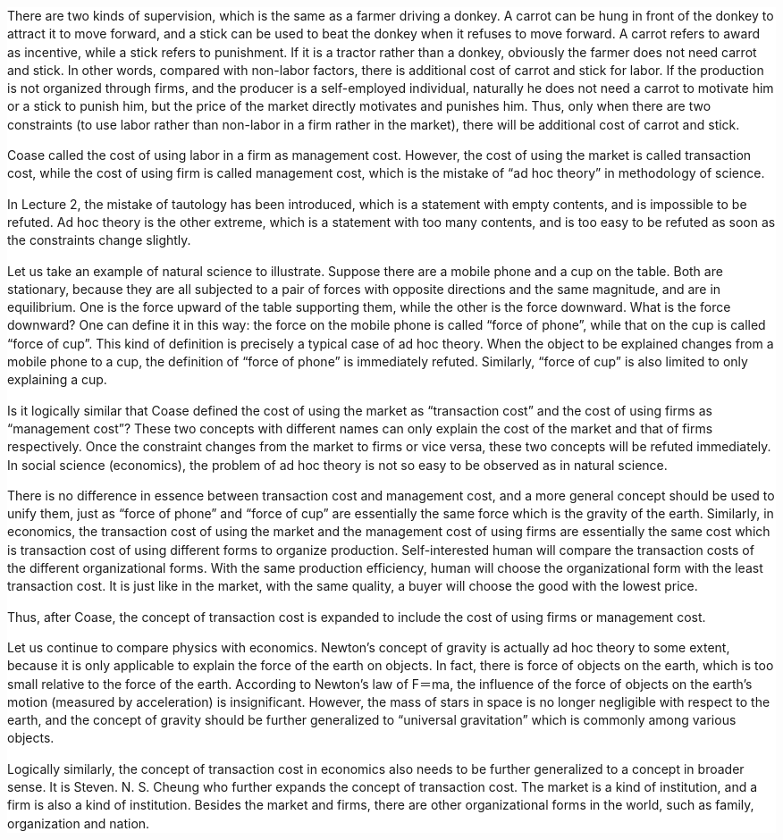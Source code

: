 There are two kinds of supervision, which is the same as a farmer driving a donkey. A carrot can be hung in front of the donkey to attract it to move forward, and a stick can be used to beat the donkey when it refuses to move forward. A carrot refers to award as incentive, while a stick refers to punishment. If it is a tractor rather than a donkey, obviously the farmer does not need carrot and stick. In other words, compared with non-labor factors, there is additional cost of carrot and stick for labor. If the production is not organized through firms, and the producer is a self-employed individual, naturally he does not need a carrot to motivate him or a stick to punish him, but the price of the market directly motivates and punishes him. Thus, only when there are two constraints (to use labor rather than non-labor in a firm rather in the market), there will be additional cost of carrot and stick.

Coase called the cost of using labor in a firm as management cost. However, the cost of using the market is called transaction cost, while the cost of using firm is called management cost, which is the mistake of “ad hoc theory” in methodology of science.

In Lecture 2, the mistake of tautology has been introduced, which is a statement with empty contents, and is impossible to be refuted. Ad hoc theory is the other extreme, which is a statement with too many contents, and is too easy to be refuted as soon as the constraints change slightly.

Let us take an example of natural science to illustrate. Suppose there are a mobile phone and a cup on the table. Both are stationary, because they are all subjected to a pair of forces with opposite directions and the same magnitude, and are in equilibrium. One is the force upward of the table supporting them, while the other is the force downward. What is the force downward? One can define it in this way: the force on the mobile phone is called “force of phone”, while that on the cup is called “force of cup”. This kind of definition is precisely a typical case of ad hoc theory. When the object to be explained changes from a mobile phone to a cup, the definition of “force of phone” is immediately refuted. Similarly, “force of cup” is also limited to only explaining a cup.

Is it logically similar that Coase defined the cost of using the market as “transaction cost” and the cost of using firms as “management cost”? These two concepts with different names can only explain the cost of the market and that of firms respectively. Once the constraint changes from the market to firms or vice versa, these two concepts will be refuted immediately. In social science (economics), the problem of ad hoc theory is not so easy to be observed as in natural science.

There is no difference in essence between transaction cost and management cost, and a more general concept should be used to unify them, just as “force of phone” and “force of cup” are essentially the same force which is the gravity of the earth. Similarly, in economics, the transaction cost of using the market and the management cost of using firms are essentially the same cost which is transaction cost of using different forms to organize production. Self-interested human will compare the transaction costs of the different organizational forms. With the same production efficiency, human will choose the organizational form with the least transaction cost. It is just like in the market, with the same quality, a buyer will choose the good with the lowest price.

Thus, after Coase, the concept of transaction cost is expanded to include the cost of using firms or management cost.

Let us continue to compare physics with economics. Newton’s concept of gravity is actually ad hoc theory to some extent, because it is only applicable to explain the force of the earth on objects. In fact, there is force of objects on the earth, which is too small relative to the force of the earth. According to Newton’s law of F＝ma, the influence of the force of objects on the earth’s motion (measured by acceleration) is insignificant. However, the mass of stars in space is no longer negligible with respect to the earth, and the concept of gravity should be further generalized to “universal gravitation” which is commonly among various objects.

Logically similarly, the concept of transaction cost in economics also needs to be further generalized to a concept in broader sense. It is Steven. N. S. Cheung who further expands the concept of transaction cost. The market is a kind of institution, and a firm is also a kind of institution. Besides the market and firms, there are other organizational forms in the world, such as family, organization and nation.
